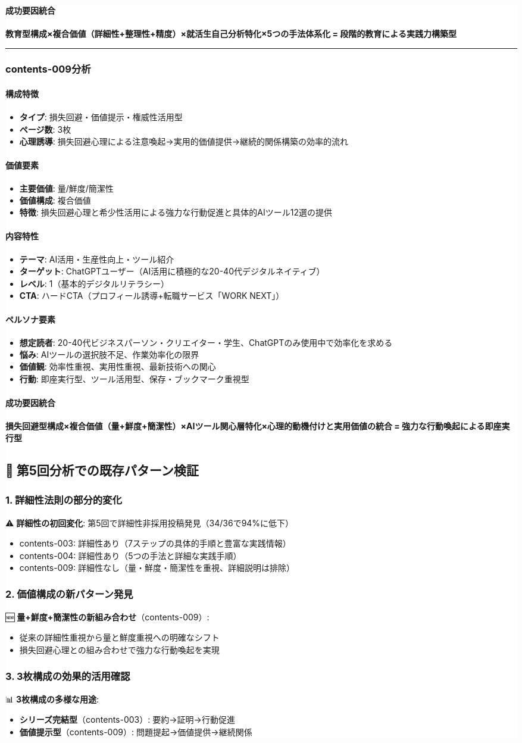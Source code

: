 #### 成功要因統合
**教育型構成×複合価値（詳細性+整理性+精度）×就活生自己分析特化×5つの手法体系化 = 段階的教育による実践力構築型**

---

### contents-009分析

#### 構成特徴
- **タイプ**: 損失回避・価値提示・権威性活用型
- **ページ数**: 3枚
- **心理誘導**: 損失回避心理による注意喚起→実用的価値提供→継続的関係構築の効率的流れ

#### 価値要素
- **主要価値**: 量/鮮度/簡潔性
- **価値構成**: 複合価値
- **特徴**: 損失回避心理と希少性活用による強力な行動促進と具体的AIツール12選の提供

#### 内容特性
- **テーマ**: AI活用・生産性向上・ツール紹介
- **ターゲット**: ChatGPTユーザー（AI活用に積極的な20-40代デジタルネイティブ）
- **レベル**: 1（基本的デジタルリテラシー）
- **CTA**: ハードCTA（プロフィール誘導+転職サービス「WORK NEXT」）

#### ペルソナ要素
- **想定読者**: 20-40代ビジネスパーソン・クリエイター・学生、ChatGPTのみ使用中で効率化を求める
- **悩み**: AIツールの選択肢不足、作業効率化の限界
- **価値観**: 効率性重視、実用性重視、最新技術への関心
- **行動**: 即座実行型、ツール活用型、保存・ブックマーク重視型

#### 成功要因統合
**損失回避型構成×複合価値（量+鮮度+簡潔性）×AIツール関心層特化×心理的動機付けと実用価値の統合 = 強力な行動喚起による即座実行型**

## 🔄 第5回分析での既存パターン検証

### 1. 詳細性法則の部分的変化
⚠️ **詳細性の初回変化**: 第5回で詳細性非採用投稿発見（34/36で94%に低下）
- contents-003: 詳細性あり（7ステップの具体的手順と豊富な実践情報）
- contents-004: 詳細性あり（5つの手法と詳細な実践手順）
- contents-009: 詳細性なし（量・鮮度・簡潔性を重視、詳細説明は排除）

### 2. 価値構成の新パターン発見
🆕 **量+鮮度+簡潔性の新組み合わせ**（contents-009）:
- 従来の詳細性重視から量と鮮度重視への明確なシフト
- 損失回避心理との組み合わせで強力な行動喚起を実現

### 3. 3枚構成の効果的活用確認
📊 **3枚構成の多様な用途**:
- **シリーズ完結型**（contents-003）: 要約→証明→行動促進
- **価値提示型**（contents-009）: 問題提起→価値提供→継続関係
